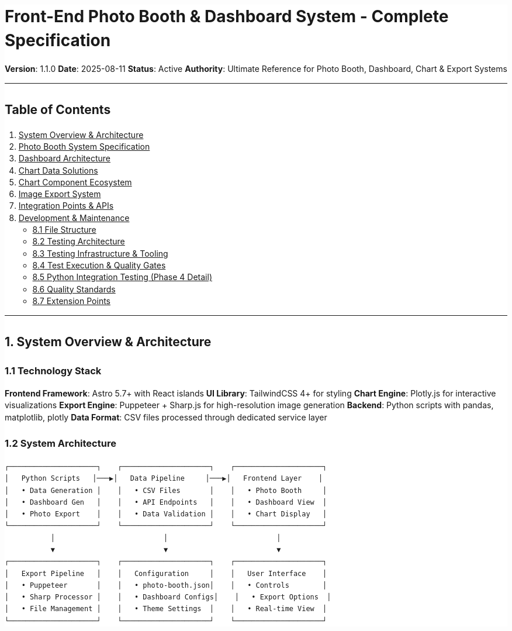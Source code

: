 # Front-End Photo Booth & Dashboard System - Complete Specification

**Version**: 1.1.0
**Date**: 2025-08-11
**Status**: Active
**Authority**: Ultimate Reference for Photo Booth, Dashboard, Chart & Export Systems

---

## Table of Contents

1. [System Overview & Architecture](#1-system-overview--architecture)
2. [Photo Booth System Specification](#2-photo-booth-system-specification)
3. [Dashboard Architecture](#3-dashboard-architecture)
4. [Chart Data Solutions](#4-chart-data-solutions)
5. [Chart Component Ecosystem](#5-chart-component-ecosystem)
6. [Image Export System](#6-image-export-system)
7. [Integration Points & APIs](#7-integration-points--apis)
8. [Development & Maintenance](#8-development--maintenance)
   - [8.1 File Structure](#81-file-structure)
   - [8.2 Testing Architecture](#82-testing-architecture)
   - [8.3 Testing Infrastructure & Tooling](#83-testing-infrastructure--tooling)
   - [8.4 Test Execution & Quality Gates](#84-test-execution--quality-gates)
   - [8.5 Python Integration Testing (Phase 4 Detail)](#85-python-integration-testing-phase-4-detail)
   - [8.6 Quality Standards](#86-quality-standards)
   - [8.7 Extension Points](#87-extension-points)

---

## 1. System Overview & Architecture

### 1.1 Technology Stack

**Frontend Framework**: Astro 5.7+ with React islands
**UI Library**: TailwindCSS 4+ for styling
**Chart Engine**: Plotly.js for interactive visualizations
**Export Engine**: Puppeteer + Sharp.js for high-resolution image generation
**Backend**: Python scripts with pandas, matplotlib, plotly
**Data Format**: CSV files processed through dedicated service layer

### 1.2 System Architecture

```
┌─────────────────────┐    ┌─────────────────────┐    ┌─────────────────────┐
│   Python Scripts   │───▶│   Data Pipeline     │───▶│   Frontend Layer    │
│   • Data Generation │    │   • CSV Files       │    │   • Photo Booth     │
│   • Dashboard Gen   │    │   • API Endpoints   │    │   • Dashboard View  │
│   • Photo Export    │    │   • Data Validation │    │   • Chart Display   │
└─────────────────────┘    └─────────────────────┘    └─────────────────────┘
           │                          │                          │
           ▼                          ▼                          ▼
┌─────────────────────┐    ┌─────────────────────┐    ┌─────────────────────┐
│   Export Pipeline   │    │   Configuration     │    │   User Interface    │
│   • Puppeteer       │    │   • photo-booth.json│    │   • Controls        │
│   • Sharp Processor │    │   • Dashboard Configs│    │   • Export Options  │
│   • File Management │    │   • Theme Settings  │    │   • Real-time View  │
└─────────────────────┘    └─────────────────────┘    └─────────────────────┘
```
